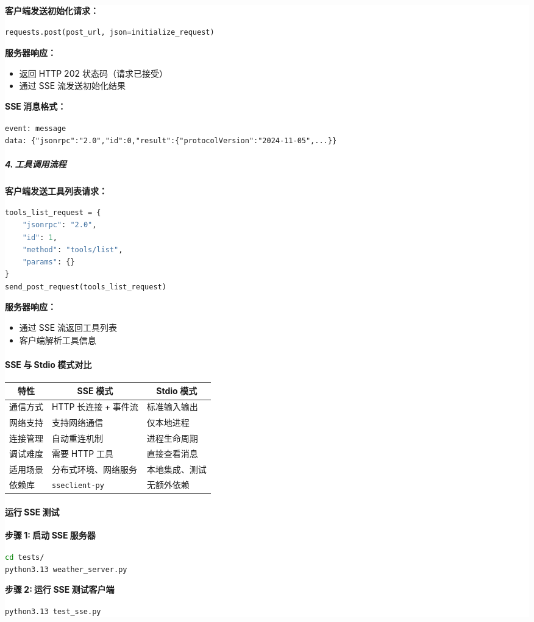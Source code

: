 **客户端发送初始化请求：**
```python
requests.post(post_url, json=initialize_request)
```

**服务器响应：**
- 返回 HTTP 202 状态码（请求已接受）
- 通过 SSE 流发送初始化结果

**SSE 消息格式：**
```
event: message
data: {"jsonrpc":"2.0","id":0,"result":{"protocolVersion":"2024-11-05",...}}
```

##### 4. 工具调用流程

**客户端发送工具列表请求：**
```python
tools_list_request = {
    "jsonrpc": "2.0",
    "id": 1,
    "method": "tools/list",
    "params": {}
}
send_post_request(tools_list_request)
```

**服务器响应：**
- 通过 SSE 流返回工具列表
- 客户端解析工具信息

#### SSE 与 Stdio 模式对比

| 特性 | SSE 模式 | Stdio 模式 |
|------|----------|------------|
| 通信方式 | HTTP 长连接 + 事件流 | 标准输入输出 |
| 网络支持 | 支持网络通信 | 仅本地进程 |
| 连接管理 | 自动重连机制 | 进程生命周期 |
| 调试难度 | 需要 HTTP 工具 | 直接查看消息 |
| 适用场景 | 分布式环境、网络服务 | 本地集成、测试 |
| 依赖库 | `sseclient-py` | 无额外依赖 |

#### 运行 SSE 测试

**步骤 1: 启动 SSE 服务器**
```bash
cd tests/
python3.13 weather_server.py
```

**步骤 2: 运行 SSE 测试客户端**
```bash
python3.13 test_sse.py
```

